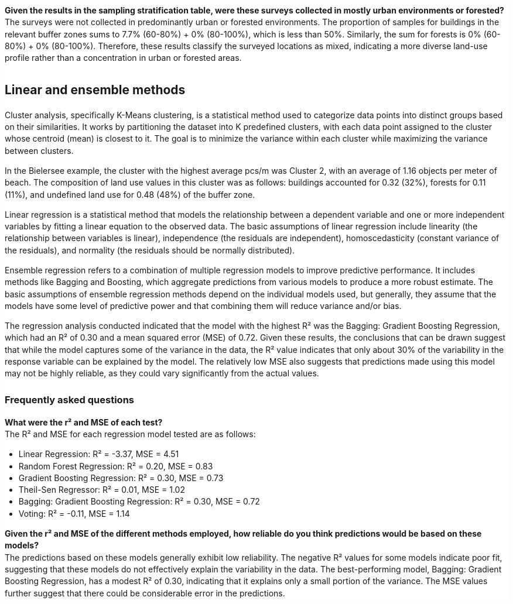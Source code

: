 **Given the results in the sampling stratification table, were these surveys collected in mostly urban environments or forested?**  
The surveys were not collected in predominantly urban or forested environments. The proportion of samples for buildings in the relevant buffer zones sums to 7.7% (60-80%) + 0% (80-100%), which is less than 50%. Similarly, the sum for forests is 0% (60-80%) + 0% (80-100%). Therefore, these results classify the surveyed locations as mixed, indicating a more diverse land-use profile rather than a concentration in urban or forested areas.

## Linear and ensemble methods

Cluster analysis, specifically K-Means clustering, is a statistical method used to categorize data points into distinct groups based on their similarities. It works by partitioning the dataset into K predefined clusters, with each data point assigned to the cluster whose centroid (mean) is closest to it. The goal is to minimize the variance within each cluster while maximizing the variance between clusters.

In the Bielersee example, the cluster with the highest average pcs/m was Cluster 2, with an average of 1.16 objects per meter of beach. The composition of land use values in this cluster was as follows: buildings accounted for 0.32 (32%), forests for 0.11 (11%), and undefined land use for 0.48 (48%) of the buffer zone.

Linear regression is a statistical method that models the relationship between a dependent variable and one or more independent variables by fitting a linear equation to the observed data. The basic assumptions of linear regression include linearity (the relationship between variables is linear), independence (the residuals are independent), homoscedasticity (constant variance of the residuals), and normality (the residuals should be normally distributed).

Ensemble regression refers to a combination of multiple regression models to improve predictive performance. It includes methods like Bagging and Boosting, which aggregate predictions from various models to produce a more robust estimate. The basic assumptions of ensemble regression methods depend on the individual models used, but generally, they assume that the models have some level of predictive power and that combining them will reduce variance and/or bias.

The regression analysis conducted indicated that the model with the highest R² was the Bagging: Gradient Boosting Regression, which had an R² of 0.30 and a mean squared error (MSE) of 0.72. Given these results, the conclusions that can be drawn suggest that while the model captures some of the variance in the data, the R² value indicates that only about 30% of the variability in the response variable can be explained by the model. The relatively low MSE also suggests that predictions made using this model may not be highly reliable, as they could vary significantly from the actual values.

### Frequently asked questions

**What were the r² and MSE of each test?**  
The R² and MSE for each regression model tested are as follows: 
- Linear Regression: R² = -3.37, MSE = 4.51
- Random Forest Regression: R² = 0.20, MSE = 0.83
- Gradient Boosting Regression: R² = 0.30, MSE = 0.73
- Theil-Sen Regressor: R² = 0.01, MSE = 1.02
- Bagging: Gradient Boosting Regression: R² = 0.30, MSE = 0.72
- Voting: R² = -0.11, MSE = 1.14

**Given the r² and MSE of the different methods employed, how reliable do you think predictions would be based on these models?**  
The predictions based on these models generally exhibit low reliability. The negative R² values for some models indicate poor fit, suggesting that these models do not effectively explain the variability in the data. The best-performing model, Bagging: Gradient Boosting Regression, has a modest R² of 0.30, indicating that it explains only a small portion of the variance. The MSE values further suggest that there could be considerable error in the predictions.
